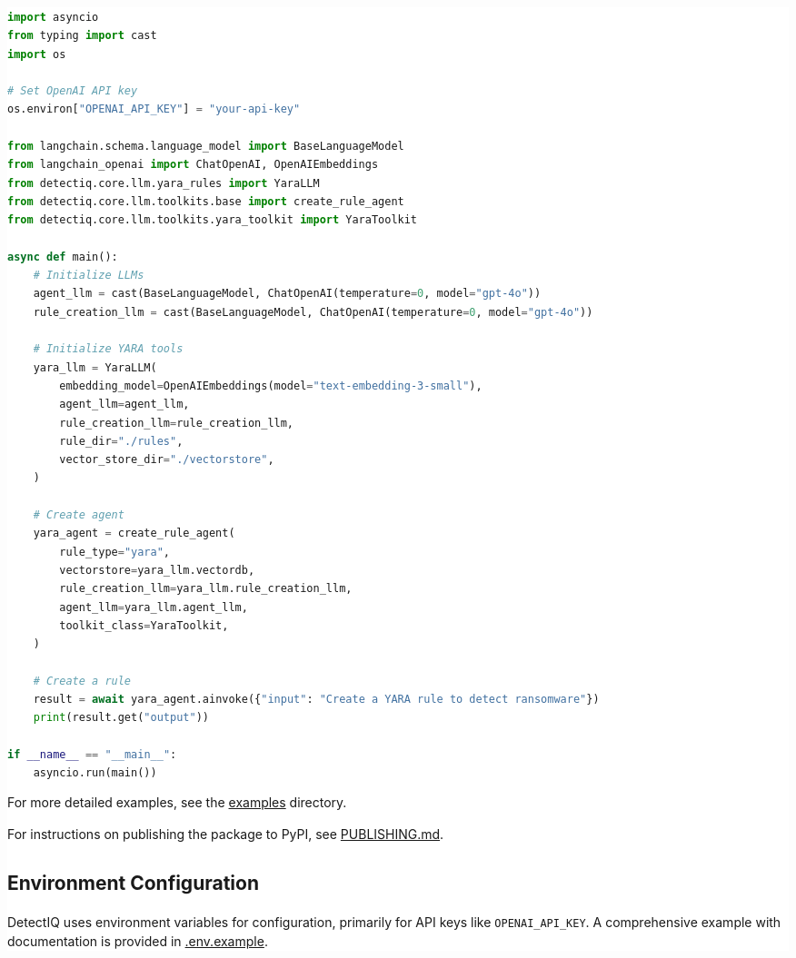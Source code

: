 ```python
import asyncio
from typing import cast
import os

# Set OpenAI API key
os.environ["OPENAI_API_KEY"] = "your-api-key"

from langchain.schema.language_model import BaseLanguageModel
from langchain_openai import ChatOpenAI, OpenAIEmbeddings
from detectiq.core.llm.yara_rules import YaraLLM
from detectiq.core.llm.toolkits.base import create_rule_agent
from detectiq.core.llm.toolkits.yara_toolkit import YaraToolkit

async def main():
    # Initialize LLMs
    agent_llm = cast(BaseLanguageModel, ChatOpenAI(temperature=0, model="gpt-4o"))
    rule_creation_llm = cast(BaseLanguageModel, ChatOpenAI(temperature=0, model="gpt-4o"))
    
    # Initialize YARA tools
    yara_llm = YaraLLM(
        embedding_model=OpenAIEmbeddings(model="text-embedding-3-small"),
        agent_llm=agent_llm,
        rule_creation_llm=rule_creation_llm,
        rule_dir="./rules",
        vector_store_dir="./vectorstore",
    )
    
    # Create agent
    yara_agent = create_rule_agent(
        rule_type="yara",
        vectorstore=yara_llm.vectordb,
        rule_creation_llm=yara_llm.rule_creation_llm,
        agent_llm=yara_llm.agent_llm,
        toolkit_class=YaraToolkit,
    )
    
    # Create a rule
    result = await yara_agent.ainvoke({"input": "Create a YARA rule to detect ransomware"})
    print(result.get("output"))

if __name__ == "__main__":
    asyncio.run(main())
```

For more detailed examples, see the [examples](examples/) directory.

For instructions on publishing the package to PyPI, see [PUBLISHING.md](PUBLISHING.md).

## Environment Configuration

DetectIQ uses environment variables for configuration, primarily for API keys like `OPENAI_API_KEY`. A comprehensive example with documentation is provided in [.env.example](.env.example).
